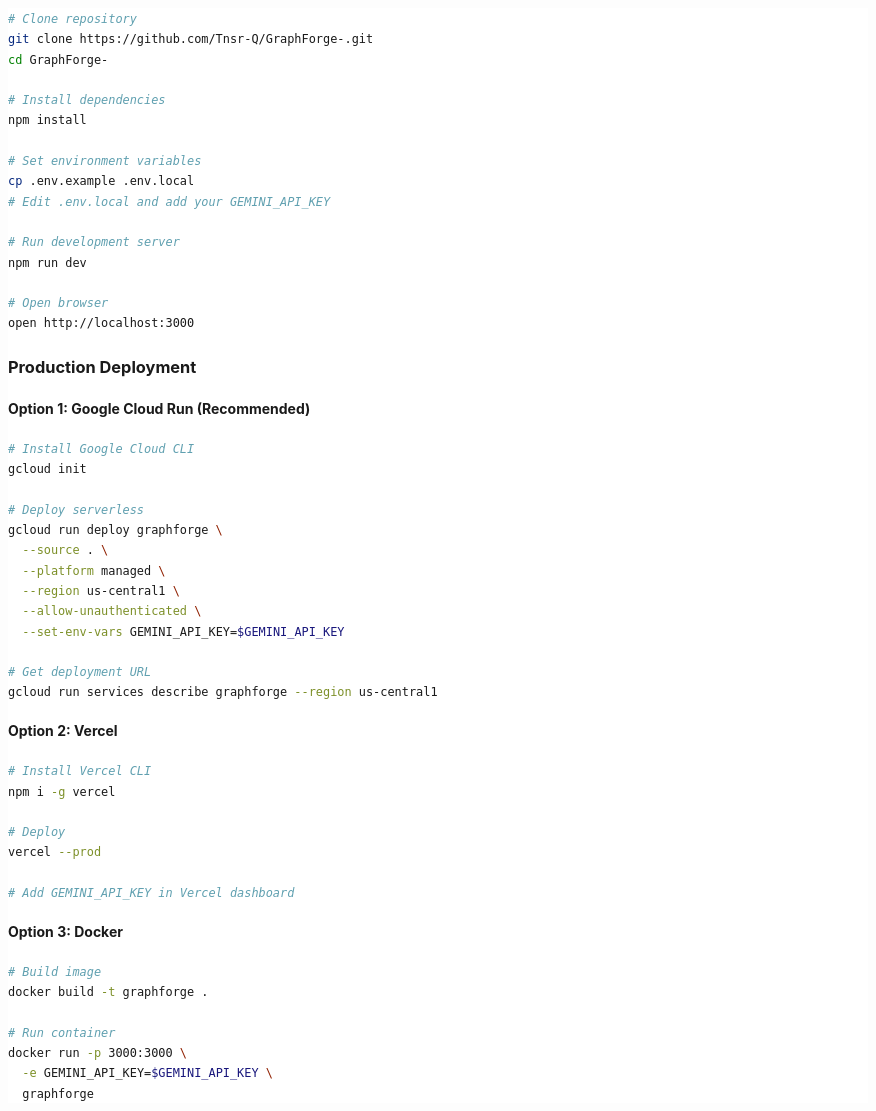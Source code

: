```bash
# Clone repository
git clone https://github.com/Tnsr-Q/GraphForge-.git
cd GraphForge-

# Install dependencies
npm install

# Set environment variables
cp .env.example .env.local
# Edit .env.local and add your GEMINI_API_KEY

# Run development server
npm run dev

# Open browser
open http://localhost:3000
```

### Production Deployment

#### Option 1: Google Cloud Run (Recommended)

```bash
# Install Google Cloud CLI
gcloud init

# Deploy serverless
gcloud run deploy graphforge \
  --source . \
  --platform managed \
  --region us-central1 \
  --allow-unauthenticated \
  --set-env-vars GEMINI_API_KEY=$GEMINI_API_KEY

# Get deployment URL
gcloud run services describe graphforge --region us-central1
```

#### Option 2: Vercel

```bash
# Install Vercel CLI
npm i -g vercel

# Deploy
vercel --prod

# Add GEMINI_API_KEY in Vercel dashboard
```

#### Option 3: Docker

```bash
# Build image
docker build -t graphforge .

# Run container
docker run -p 3000:3000 \
  -e GEMINI_API_KEY=$GEMINI_API_KEY \
  graphforge
```
